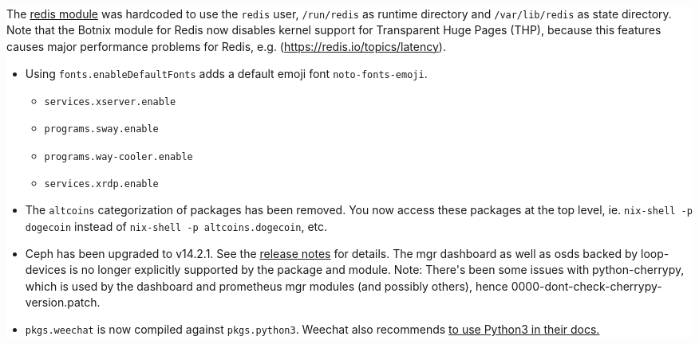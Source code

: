   The [redis module](options.html#opt-services.redis.enable) was hardcoded to use the `redis` user, `/run/redis` as runtime directory and `/var/lib/redis` as state directory. Note that the Botnix module for Redis now disables kernel support for Transparent Huge Pages (THP), because this features causes major performance problems for Redis, e.g. (https://redis.io/topics/latency).

- Using `fonts.enableDefaultFonts` adds a default emoji font `noto-fonts-emoji`.

  - `services.xserver.enable`

  - `programs.sway.enable`

  - `programs.way-cooler.enable`

  - `services.xrdp.enable`

- The `altcoins` categorization of packages has been removed. You now access these packages at the top level, ie. `nix-shell -p dogecoin` instead of `nix-shell -p altcoins.dogecoin`, etc.

- Ceph has been upgraded to v14.2.1. See the [release notes](https://ceph.com/releases/v14-2-0-nautilus-released/) for details. The mgr dashboard as well as osds backed by loop-devices is no longer explicitly supported by the package and module. Note: There's been some issues with python-cherrypy, which is used by the dashboard and prometheus mgr modules (and possibly others), hence 0000-dont-check-cherrypy-version.patch.

- `pkgs.weechat` is now compiled against `pkgs.python3`. Weechat also recommends [to use Python3 in their docs.](https://weechat.org/scripts/python3/)

